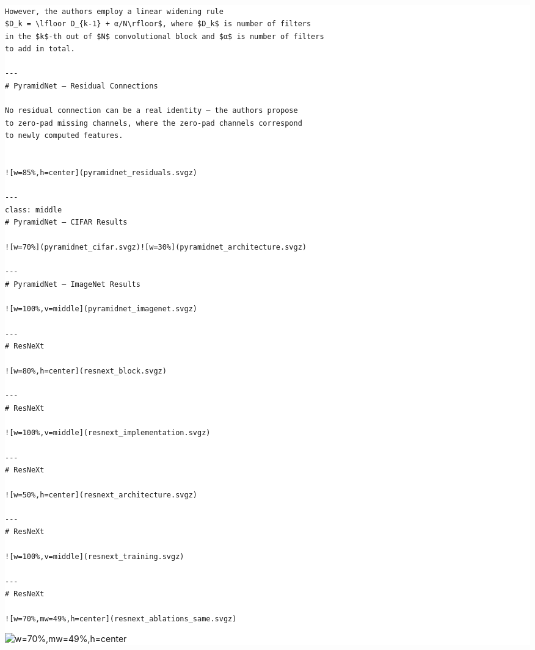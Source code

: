 ~~~
However, the authors employ a linear widening rule
$D_k = \lfloor D_{k-1} + α/N\rfloor$, where $D_k$ is number of filters
in the $k$-th out of $N$ convolutional block and $α$ is number of filters
to add in total.

---
# PyramidNet – Residual Connections

No residual connection can be a real identity – the authors propose
to zero-pad missing channels, where the zero-pad channels correspond
to newly computed features.


![w=85%,h=center](pyramidnet_residuals.svgz)

---
class: middle
# PyramidNet – CIFAR Results

![w=70%](pyramidnet_cifar.svgz)![w=30%](pyramidnet_architecture.svgz)

---
# PyramidNet – ImageNet Results

![w=100%,v=middle](pyramidnet_imagenet.svgz)

---
# ResNeXt

![w=80%,h=center](resnext_block.svgz)

---
# ResNeXt

![w=100%,v=middle](resnext_implementation.svgz)

---
# ResNeXt

![w=50%,h=center](resnext_architecture.svgz)

---
# ResNeXt

![w=100%,v=middle](resnext_training.svgz)

---
# ResNeXt

![w=70%,mw=49%,h=center](resnext_ablations_same.svgz)
~~~
![w=70%,mw=49%,h=center](resnext_ablations_double.svgz)
